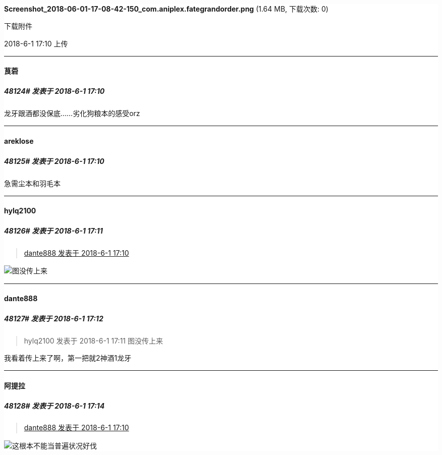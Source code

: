 
<strong>Screenshot_2018-06-01-17-08-42-150_com.aniplex.fategrandorder.png</strong> (1.64 MB, 下载次数: 0)

下载附件

2018-6-1 17:10 上传


*****

####  茛菪  
##### 48124#       发表于 2018-6-1 17:10


龙牙跟酒都没保底……劣化狗粮本的感受orz


*****

####  areklose  
##### 48125#       发表于 2018-6-1 17:10


急需尘本和羽毛本


*****

####  hylq2100  
##### 48126#       发表于 2018-6-1 17:11


<blockquote><a href="httphttps://bbs.saraba1st.com/2b/forum.php?mod=redirect&amp;goto=findpost&amp;pid=39844868&amp;ptid=1085254" target="_blank">dante888 发表于 2018-6-1 17:10</a></blockquote>
<img src="https://static.saraba1st.com/image/smiley/face2017/065.png" referrerpolicy="no-referrer">图没传上来


*****

####  dante888  
##### 48127#       发表于 2018-6-1 17:12


<blockquote>hylq2100 发表于 2018-6-1 17:11
图没传上来</blockquote>
我看着传上来了啊，第一把就2神酒1龙牙


*****

####  阿提拉  
##### 48128#       发表于 2018-6-1 17:14


<blockquote><a href="httphttps://bbs.saraba1st.com/2b/forum.php?mod=redirect&amp;goto=findpost&amp;pid=39844868&amp;ptid=1085254" target="_blank">dante888 发表于 2018-6-1 17:10</a></blockquote>
<img src="https://static.saraba1st.com/image/smiley/face2017/037.png" referrerpolicy="no-referrer">这根本不能当普遍状况好伐

